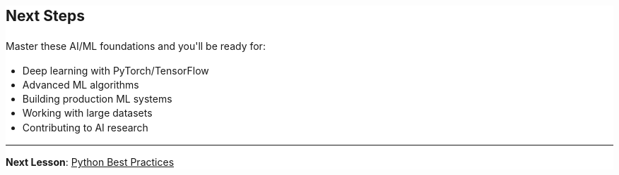 ## Next Steps
Master these AI/ML foundations and you'll be ready for:
- Deep learning with PyTorch/TensorFlow
- Advanced ML algorithms
- Building production ML systems
- Working with large datasets
- Contributing to AI research

---

**Next Lesson**: [Python Best Practices](09_python_best_practices.md)
